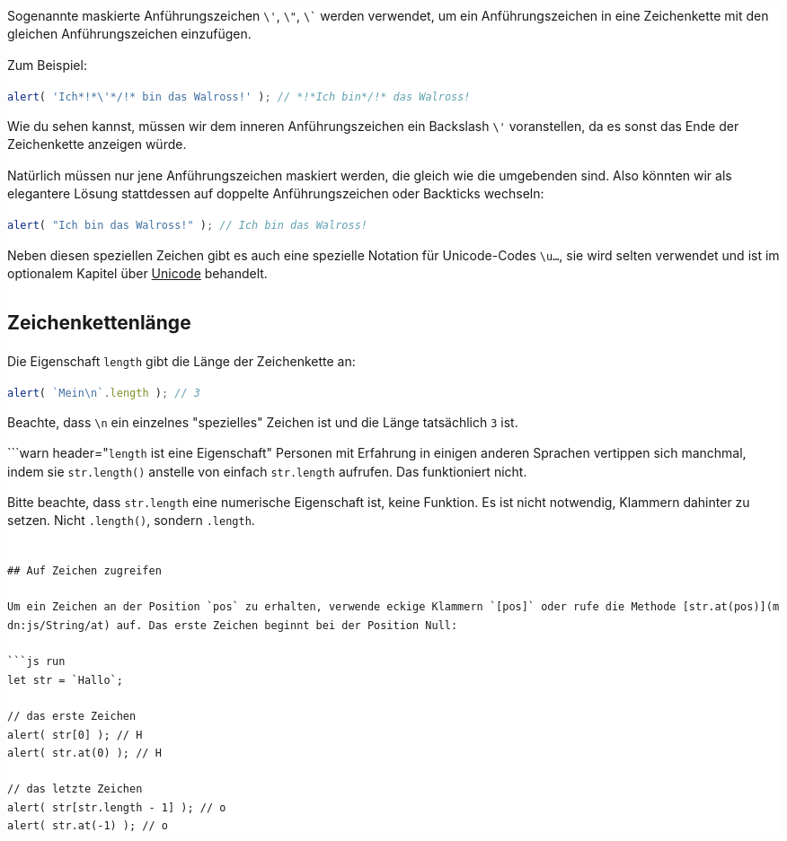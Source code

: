 Sogenannte maskierte Anführungszeichen `\'`, `\"`, <code>\\`</code> werden verwendet, um ein Anführungszeichen in eine Zeichenkette mit den gleichen Anführungszeichen einzufügen.

Zum Beispiel:

```js run
alert( 'Ich*!*\'*/!* bin das Walross!' ); // *!*Ich bin*/!* das Walross!
```

Wie du sehen kannst, müssen wir dem inneren Anführungszeichen ein Backslash `\'` voranstellen, da es sonst das Ende der Zeichenkette anzeigen würde.

Natürlich müssen nur jene Anführungszeichen maskiert werden, die gleich wie die umgebenden sind. Also könnten wir als elegantere Lösung stattdessen auf doppelte Anführungszeichen oder Backticks wechseln:

```js run
alert( "Ich bin das Walross!" ); // Ich bin das Walross!
```

Neben diesen speziellen Zeichen gibt es auch eine spezielle Notation für Unicode-Codes `\u…`, sie wird selten verwendet und ist im optionalem Kapitel über [Unicode](info:unicode) behandelt.

## Zeichenkettenlänge

Die Eigenschaft `length` gibt die Länge der Zeichenkette an:

```js run
alert( `Mein\n`.length ); // 3
```

Beachte, dass `\n` ein einzelnes "spezielles" Zeichen ist und die Länge tatsächlich `3` ist.

```warn header="`length` ist eine Eigenschaft"
Personen mit Erfahrung in einigen anderen Sprachen vertippen sich manchmal, indem sie `str.length()` anstelle von einfach `str.length` aufrufen. Das funktioniert nicht.

Bitte beachte, dass `str.length` eine numerische Eigenschaft ist, keine Funktion. Es ist nicht notwendig, Klammern dahinter zu setzen. Nicht `.length()`, sondern `.length`.
```

## Auf Zeichen zugreifen

Um ein Zeichen an der Position `pos` zu erhalten, verwende eckige Klammern `[pos]` oder rufe die Methode [str.at(pos)](mdn:js/String/at) auf. Das erste Zeichen beginnt bei der Position Null:

```js run
let str = `Hallo`;

// das erste Zeichen
alert( str[0] ); // H
alert( str.at(0) ); // H

// das letzte Zeichen
alert( str[str.length - 1] ); // o
alert( str.at(-1) ); // o
```
